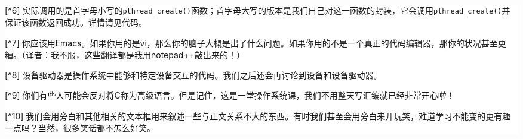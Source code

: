 [^6] 实际调用的是首字母小写的`pthread_create()`函数；首字母大写的版本是我们自己对这一函数的封装，它会调用`pthread_create()`并保证该函数返回成功。详情请见代码。

[^7] 你应该用Emacs。如果你用的是vi，那么你的脑子大概是出了什么问题。如果你用的不是一个真正的代码编辑器，那你的状况甚至更糟。（译者：我不服，这些翻译都是我用notepad++敲出来的！）

[^8] 设备驱动器是操作系统中能够和特定设备交互的代码。我们之后还会再讨论到设备和设备驱动器。

[^9] 你们有些人可能会反对将C称为高级语言。但是记住，这是一堂操作系统课，我们不用整天写汇编就已经非常开心啦！

[^10] 我们会用旁白和其他相关的文本框用来叙述一些与正文关系不大的东西。有时我们甚至会用旁白来开玩笑，难道学习不能变的更有趣一点吗？当然，很多笑话都不怎么好笑。
